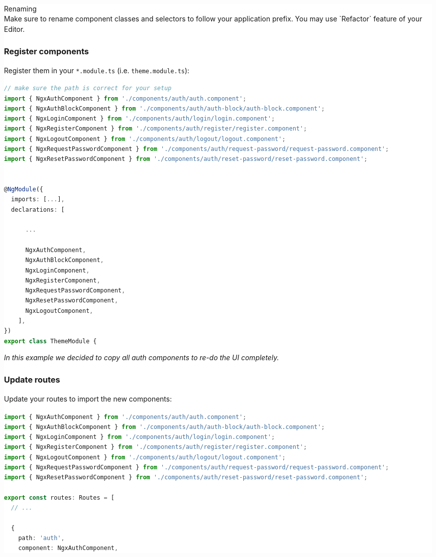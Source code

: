 <div class="note note-warning">
  <div class="note-title">Renaming</div>
  <div class="note-body">
    Make sure to rename component classes and selectors to follow your application prefix. You may use `Refactor` feature of your Editor.
  </div>
</div>

### Register components

Register them in your `*.module.ts` (i.e. `theme.module.ts`):

```typescript
// make sure the path is correct for your setup
import { NgxAuthComponent } from './components/auth/auth.component';
import { NgxAuthBlockComponent } from './components/auth/auth-block/auth-block.component';
import { NgxLoginComponent } from './components/auth/login/login.component';
import { NgxRegisterComponent } from './components/auth/register/register.component';
import { NgxLogoutComponent } from './components/auth/logout/logout.component';
import { NgxRequestPasswordComponent } from './components/auth/request-password/request-password.component';
import { NgxResetPasswordComponent } from './components/auth/reset-password/reset-password.component';


@NgModule({
  imports: [...],
  declarations: [
  
      ...
       
      NgxAuthComponent,
      NgxAuthBlockComponent,
      NgxLoginComponent,
      NgxRegisterComponent,
      NgxRequestPasswordComponent,
      NgxResetPasswordComponent,
      NgxLogoutComponent,
    ],
})
export class ThemeModule {
```
*In this example we decided to copy all auth components to re-do the UI completely.*

### Update routes

Update your routes to import the new components:


```typescript
import { NgxAuthComponent } from './components/auth/auth.component';
import { NgxAuthBlockComponent } from './components/auth/auth-block/auth-block.component';
import { NgxLoginComponent } from './components/auth/login/login.component';
import { NgxRegisterComponent } from './components/auth/register/register.component';
import { NgxLogoutComponent } from './components/auth/logout/logout.component';
import { NgxRequestPasswordComponent } from './components/auth/request-password/request-password.component';
import { NgxResetPasswordComponent } from './components/auth/reset-password/reset-password.component';

export const routes: Routes = [
  // ... 
  
  {
    path: 'auth',
    component: NgxAuthComponent,
```